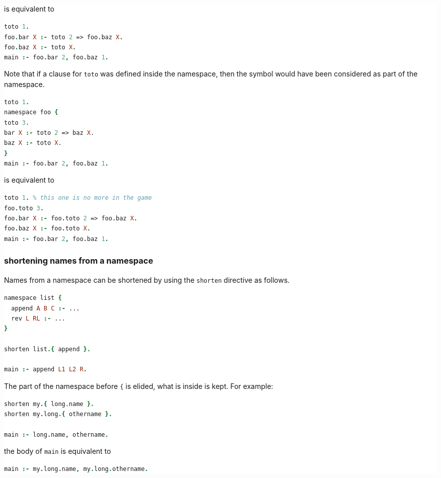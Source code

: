 is equivalent to

```prolog
toto 1.
foo.bar X :- toto 2 => foo.baz X.
foo.baz X :- toto X.
main :- foo.bar 2, foo.baz 1.
```

Note that  if a clause for `toto` was defined inside the namespace,
then the symbol would have been considered as part of the namespace.

```prolog
toto 1.
namespace foo {
toto 3.
bar X :- toto 2 => baz X.
baz X :- toto X.
}
main :- foo.bar 2, foo.baz 1.
```

is equivalent to

```prolog
toto 1. % this one is no more in the game
foo.toto 3.
foo.bar X :- foo.toto 2 => foo.baz X.
foo.baz X :- foo.toto X.
main :- foo.bar 2, foo.baz 1.
```

### shortening names from a namespace

Names from a namespace can be shortened by using
the `shorten` directive as follows.

```prolog
namespace list {
  append A B C :- ...
  rev L RL :- ...
}

shorten list.{ append }.

main :- append L1 L2 R. 
```

The part of the namespace before `{` is elided, what is inside is kept.
For example:

```prolog
shorten my.{ long.name }.
shorten my.long.{ othername }.

main :- long.name, othername. 
```
the body of `main` is equivalent to
```prolog
main :- my.long.name, my.long.othername. 
```
